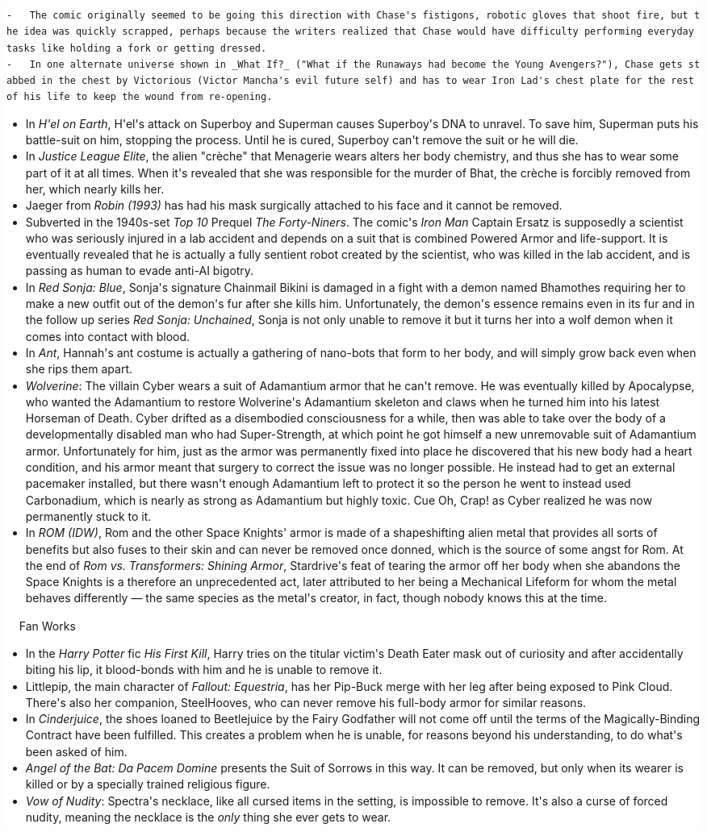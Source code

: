     -   The comic originally seemed to be going this direction with Chase's fistigons, robotic gloves that shoot fire, but the idea was quickly scrapped, perhaps because the writers realized that Chase would have difficulty performing everyday tasks like holding a fork or getting dressed.
    -   In one alternate universe shown in _What If?_ ("What if the Runaways had become the Young Avengers?"), Chase gets stabbed in the chest by Victorious (Victor Mancha's evil future self) and has to wear Iron Lad's chest plate for the rest of his life to keep the wound from re-opening.
-   In _H'el on Earth_, H'el's attack on Superboy and Superman causes Superboy's DNA to unravel. To save him, Superman puts his battle-suit on him, stopping the process. Until he is cured, Superboy can't remove the suit or he will die.
-   In _Justice League Elite_, the alien "crèche" that Menagerie wears alters her body chemistry, and thus she has to wear some part of it at all times. When it's revealed that she was responsible for the murder of Bhat, the crèche is forcibly removed from her, which nearly kills her.
-   Jaeger from _Robin (1993)_ has had his mask surgically attached to his face and it cannot be removed.
-   Subverted in the 1940s-set _Top 10_ Prequel _The Forty-Niners_. The comic's _Iron Man_ Captain Ersatz is supposedly a scientist who was seriously injured in a lab accident and depends on a suit that is combined Powered Armor and life-support. It is eventually revealed that he is actually a fully sentient robot created by the scientist, who was killed in the lab accident, and is passing as human to evade anti-AI bigotry.
-   In _Red Sonja: Blue_, Sonja's signature Chainmail Bikini is damaged in a fight with a demon named Bhamothes requiring her to make a new outfit out of the demon's fur after she kills him. Unfortunately, the demon's essence remains even in its fur and in the follow up series _Red Sonja: Unchained_, Sonja is not only unable to remove it but it turns her into a wolf demon when it comes into contact with blood.
-   In _Ant_, Hannah's ant costume is actually a gathering of nano-bots that form to her body, and will simply grow back even when she rips them apart.
-   _Wolverine_: The villain Cyber wears a suit of Adamantium armor that he can't remove. He was eventually killed by Apocalypse, who wanted the Adamantium to restore Wolverine's Adamantium skeleton and claws when he turned him into his latest Horseman of Death. Cyber drifted as a disembodied consciousness for a while, then was able to take over the body of a developmentally disabled man who had Super-Strength, at which point he got himself a new unremovable suit of Adamantium armor. Unfortunately for him, just as the armor was permanently fixed into place he discovered that his new body had a heart condition, and his armor meant that surgery to correct the issue was no longer possible. He instead had to get an external pacemaker installed, but there wasn't enough Adamantium left to protect it so the person he went to instead used Carbonadium, which is nearly as strong as Adamantium but highly toxic. Cue Oh, Crap! as Cyber realized he was now permanently stuck to it.
-   In _ROM (IDW)_, Rom and the other Space Knights' armor is made of a shapeshifting alien metal that provides all sorts of benefits but also fuses to their skin and can never be removed once donned, which is the source of some angst for Rom. At the end of _Rom vs. Transformers: Shining Armor_, Stardrive's feat of tearing the armor off her body when she abandons the Space Knights is a therefore an unprecedented act, later attributed to her being a Mechanical Lifeform for whom the metal behaves differently — the same species as the metal's creator, in fact, though nobody knows this at the time.

    Fan Works 

-   In the _Harry Potter_ fic _His First Kill_, Harry tries on the titular victim's Death Eater mask out of curiosity and after accidentally biting his lip, it blood-bonds with him and he is unable to remove it.
-   Littlepip, the main character of _Fallout: Equestria_, has her Pip-Buck merge with her leg after being exposed to Pink Cloud. There's also her companion, SteelHooves, who can never remove his full-body armor for similar reasons.
-   In _Cinderjuice_, the shoes loaned to Beetlejuice by the Fairy Godfather will not come off until the terms of the Magically-Binding Contract have been fulfilled. This creates a problem when he is unable, for reasons beyond his understanding, to do what's been asked of him.
-   _Angel of the Bat: Da Pacem Domine_ presents the Suit of Sorrows in this way. It can be removed, but only when its wearer is killed or by a specially trained religious figure.
-   _Vow of Nudity_: Spectra's necklace, like all cursed items in the setting, is impossible to remove. It's also a curse of forced nudity, meaning the necklace is the _only_ thing she ever gets to wear.
